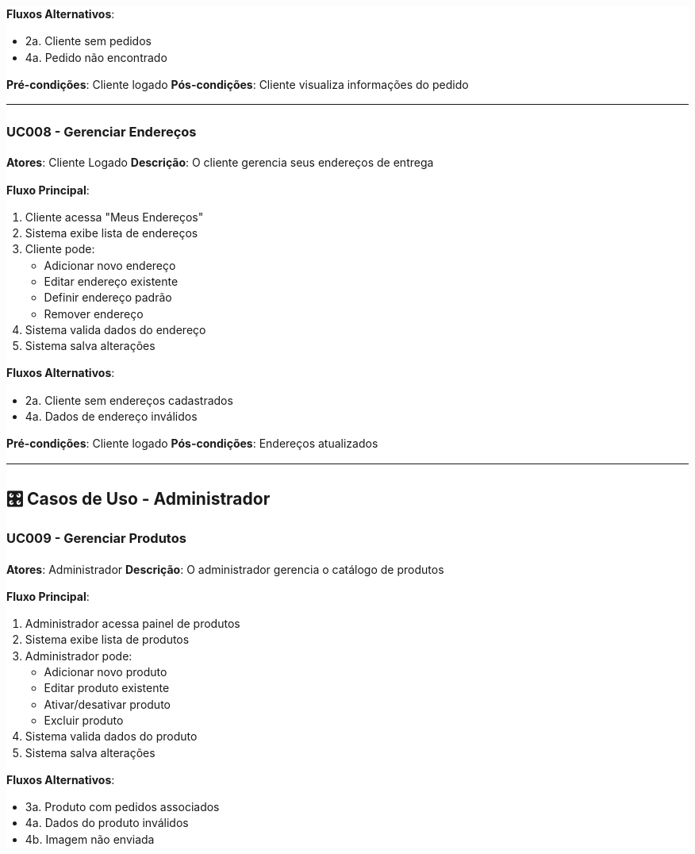 **Fluxos Alternativos**:
- 2a. Cliente sem pedidos
- 4a. Pedido não encontrado

**Pré-condições**: Cliente logado
**Pós-condições**: Cliente visualiza informações do pedido

---

### **UC008 - Gerenciar Endereços**
**Atores**: Cliente Logado
**Descrição**: O cliente gerencia seus endereços de entrega

**Fluxo Principal**:
1. Cliente acessa "Meus Endereços"
2. Sistema exibe lista de endereços
3. Cliente pode:
   - Adicionar novo endereço
   - Editar endereço existente
   - Definir endereço padrão
   - Remover endereço
4. Sistema valida dados do endereço
5. Sistema salva alterações

**Fluxos Alternativos**:
- 2a. Cliente sem endereços cadastrados
- 4a. Dados de endereço inválidos

**Pré-condições**: Cliente logado
**Pós-condições**: Endereços atualizados

---

## 🎛️ Casos de Uso - Administrador

### **UC009 - Gerenciar Produtos**
**Atores**: Administrador
**Descrição**: O administrador gerencia o catálogo de produtos

**Fluxo Principal**:
1. Administrador acessa painel de produtos
2. Sistema exibe lista de produtos
3. Administrador pode:
   - Adicionar novo produto
   - Editar produto existente
   - Ativar/desativar produto
   - Excluir produto
4. Sistema valida dados do produto
5. Sistema salva alterações

**Fluxos Alternativos**:
- 3a. Produto com pedidos associados
- 4a. Dados do produto inválidos
- 4b. Imagem não enviada

